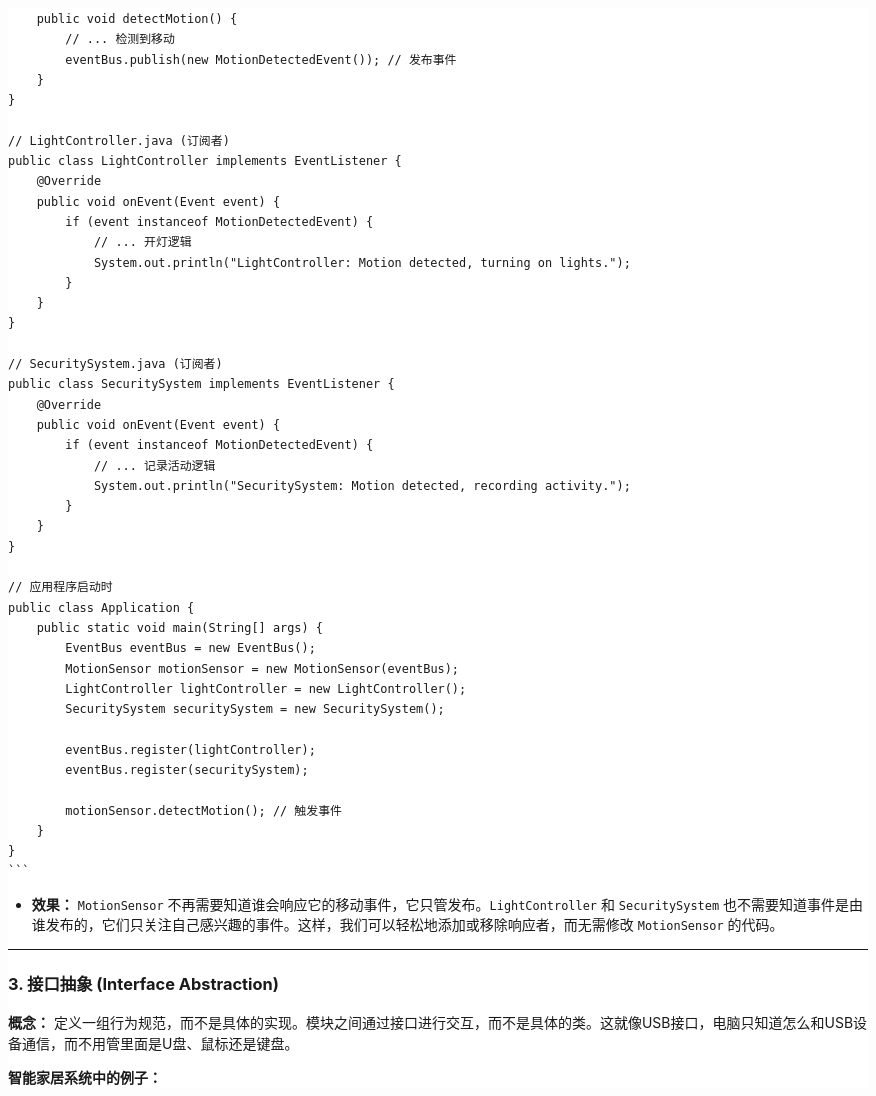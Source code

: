         public void detectMotion() {
            // ... 检测到移动
            eventBus.publish(new MotionDetectedEvent()); // 发布事件
        }
    }
    
    // LightController.java (订阅者)
    public class LightController implements EventListener {
        @Override
        public void onEvent(Event event) {
            if (event instanceof MotionDetectedEvent) {
                // ... 开灯逻辑
                System.out.println("LightController: Motion detected, turning on lights.");
            }
        }
    }
    
    // SecuritySystem.java (订阅者)
    public class SecuritySystem implements EventListener {
        @Override
        public void onEvent(Event event) {
            if (event instanceof MotionDetectedEvent) {
                // ... 记录活动逻辑
                System.out.println("SecuritySystem: Motion detected, recording activity.");
            }
        }
    }
    
    // 应用程序启动时
    public class Application {
        public static void main(String[] args) {
            EventBus eventBus = new EventBus();
            MotionSensor motionSensor = new MotionSensor(eventBus);
            LightController lightController = new LightController();
            SecuritySystem securitySystem = new SecuritySystem();
    
            eventBus.register(lightController);
            eventBus.register(securitySystem);
    
            motionSensor.detectMotion(); // 触发事件
        }
    }
    ```
    
- **效果：** `MotionSensor` 不再需要知道谁会响应它的移动事件，它只管发布。`LightController` 和 `SecuritySystem` 也不需要知道事件是由谁发布的，它们只关注自己感兴趣的事件。这样，我们可以轻松地添加或移除响应者，而无需修改 `MotionSensor` 的代码。

---

### 3. 接口抽象 (Interface Abstraction)

**概念：** 定义一组行为规范，而不是具体的实现。模块之间通过接口进行交互，而不是具体的类。这就像USB接口，电脑只知道怎么和USB设备通信，而不用管里面是U盘、鼠标还是键盘。

**智能家居系统中的例子：**

